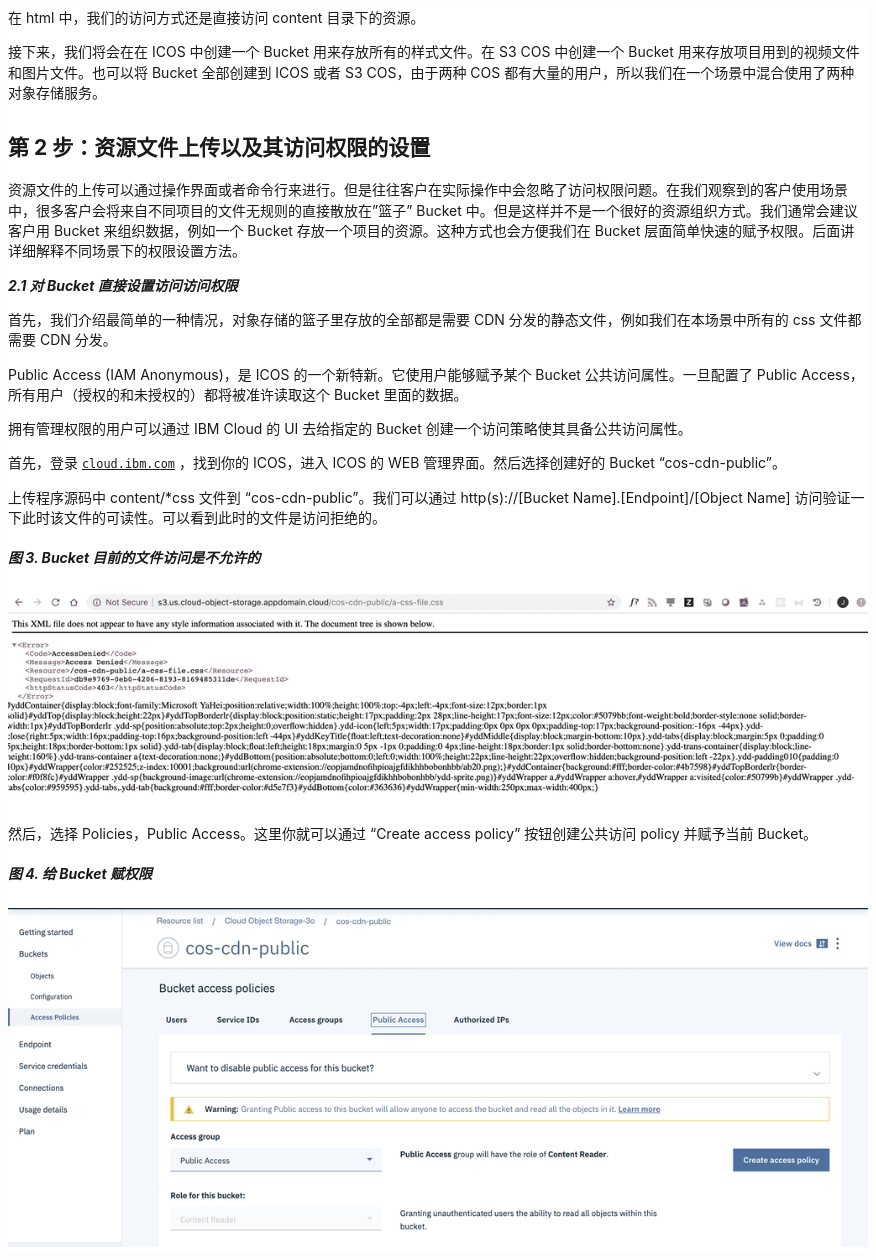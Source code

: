 在 html 中，我们的访问方式还是直接访问 content 目录下的资源。

接下来，我们将会在在 ICOS 中创建一个 Bucket 用来存放所有的样式文件。在 S3 COS 中创建一个 Bucket 用来存放项目用到的视频文件和图片文件。也可以将 Bucket 全部创建到 ICOS 或者 S3 COS，由于两种 COS 都有大量的用户，所以我们在一个场景中混合使用了两种对象存储服务。

## 第 2 步：资源文件上传以及其访问权限的设置

资源文件的上传可以通过操作界面或者命令行来进行。但是往往客户在实际操作中会忽略了访问权限问题。在我们观察到的客户使用场景中，很多客户会将来自不同项目的文件无规则的直接散放在”篮子” Bucket 中。但是这样并不是一个很好的资源组织方式。我们通常会建议客户用 Bucket 来组织数据，例如一个 Bucket 存放一个项目的资源。这种方式也会方便我们在 Bucket 层面简单快速的赋予权限。后面讲详细解释不同场景下的权限设置方法。

***2.1 对 Bucket 直接设置访问访问权限***

首先，我们介绍最简单的一种情况，对象存储的篮子里存放的全部都是需要 CDN 分发的静态文件，例如我们在本场景中所有的 css 文件都需要 CDN 分发。

Public Access (IAM Anonymous)，是 ICOS 的一个新特新。它使用户能够赋予某个 Bucket 公共访问属性。一旦配置了 Public Access，所有用户（授权的和未授权的）都将被准许读取这个 Bucket 里面的数据。

拥有管理权限的用户可以通过 IBM Cloud 的 UI 去给指定的 Bucket 创建一个访问策略使其具备公共访问属性。

首先，登录 [`cloud.ibm.com`](https://cloud.ibm.com/?cm_sp=ibmdev-_-developer-articles-_-cloudreg) ，找到你的 ICOS，进入 ICOS 的 WEB 管理界面。然后选择创建好的 Bucket “cos-cdn-public”。

上传程序源码中 content/*css 文件到 “cos-cdn-public”。我们可以通过 http(s)://[Bucket Name].[Endpoint]/[Object Name] 访问验证一下此时该文件的可读性。可以看到此时的文件是访问拒绝的。

##### 图 3\. Bucket 目前的文件访问是不允许的

![Bucket 目前的文件访问是不允许的](img/5142dd8346eb6190a0aa7d75e42e1944.png)

然后，选择 Policies，Public Access。这里你就可以通过 “Create access policy” 按钮创建公共访问 policy 并赋予当前 Bucket。

##### 图 4\. 给 Bucket 赋权限

![给 Bucket 赋权限](img/94ca6b294e9db5ab1e599ef2a0e6280e.png)
